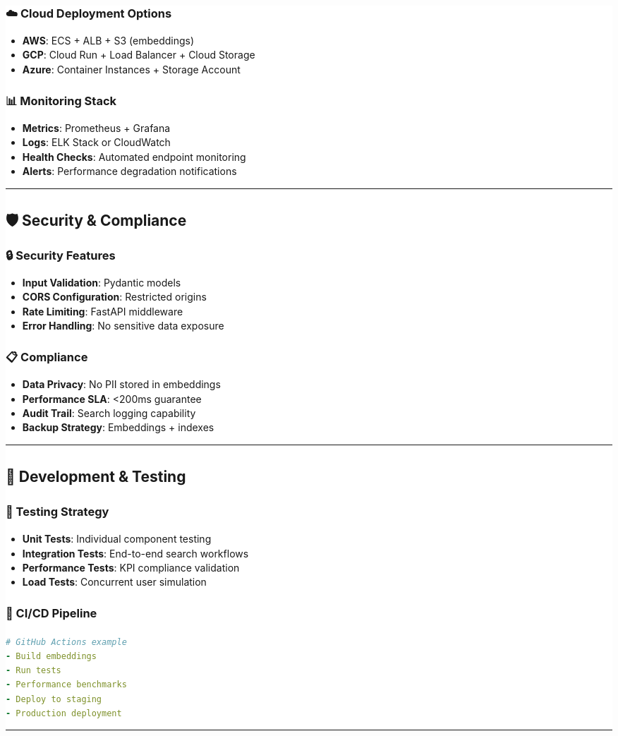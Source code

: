 ### ☁️ Cloud Deployment Options
- **AWS**: ECS + ALB + S3 (embeddings)
- **GCP**: Cloud Run + Load Balancer + Cloud Storage
- **Azure**: Container Instances + Storage Account

### 📊 Monitoring Stack
- **Metrics**: Prometheus + Grafana
- **Logs**: ELK Stack or CloudWatch
- **Health Checks**: Automated endpoint monitoring
- **Alerts**: Performance degradation notifications

---

## 🛡️ Security & Compliance

### 🔒 Security Features
- **Input Validation**: Pydantic models
- **CORS Configuration**: Restricted origins
- **Rate Limiting**: FastAPI middleware
- **Error Handling**: No sensitive data exposure

### 📋 Compliance
- **Data Privacy**: No PII stored in embeddings
- **Performance SLA**: <200ms guarantee
- **Audit Trail**: Search logging capability
- **Backup Strategy**: Embeddings + indexes

---

## 🔧 Development & Testing

### 🧪 Testing Strategy
- **Unit Tests**: Individual component testing
- **Integration Tests**: End-to-end search workflows
- **Performance Tests**: KPI compliance validation
- **Load Tests**: Concurrent user simulation

### 🚀 CI/CD Pipeline
```yaml
# GitHub Actions example
- Build embeddings
- Run tests
- Performance benchmarks
- Deploy to staging
- Production deployment
```

---
